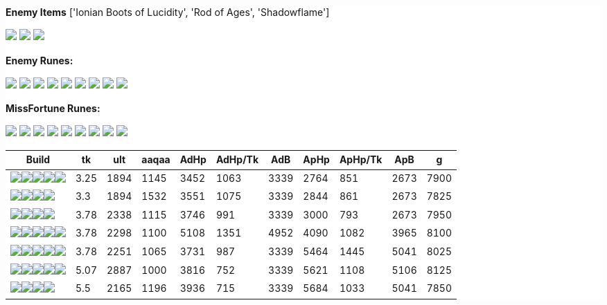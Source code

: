 

**Enemy Items** ['Ionian Boots of Lucidity', 'Rod of Ages', 'Shadowflame']





![](/item/3158.png)
![](/item/6657.png)
![](/item/4645.png)



**Enemy Runes:**





![](/Styles/Inspiration/FirstStrike/FirstStrike.png)
![](/Styles/Inspiration/MagicalFootwear/MagicalFootwear.png)
![](/Styles/Inspiration/BiscuitDelivery/BiscuitDelivery.png)
![](/Styles/Inspiration/CosmicInsight/CosmicInsight.png)
![](/Styles/Resolve/SecondWind/SecondWind.png)
![](/Styles/Sorcery/Unflinching/Unflinching.png)
![](/StatMods/StatModsAdaptiveForceIcon.png)
![](/StatMods/StatModsAdaptiveForceIcon.png)
![](/StatMods/StatModsMagicResIcon.MagicResist_Fix.png)



**MissFortune Runes:**


![](/Styles/Sorcery/ArcaneComet/ArcaneComet.png)
![](/Styles/Sorcery/ManaflowBand/ManaflowBand.png)
![](/Styles/Sorcery/AbsoluteFocus/AbsoluteFocus.png)
![](/Styles/Sorcery/GatheringStorm/GatheringStorm.png)
![](/Styles/Domination/EyeballCollection/EyeballCollection.png)
![](/Styles/Domination/TreasureHunter/TreasureHunter.png)
![](/StatMods/StatModsAdaptiveForceIcon.png)
![](/StatMods/StatModsAdaptiveForceIcon.png)
![](/StatMods/StatModsArmorIcon.png)





 Build |tk|ult|aaqaa|AdHp|AdHp/Tk|AdB|ApHp|ApHp/Tk|ApB|g
-|-|-|-|-|-|-|-|-|-|-
![](/item/6672.png)![](/item/3124.png)![](/item/1053.png)![](/item/1055.png)![](/item/1036.png)|3.25|1894|1145|3452|1063|3339|2764|851|2673|7900
![](/item/3153.png)![](/item/3124.png)![](/item/1055.png)![](/item/1037.png)|3.3|1894|1532|3551|1075|3339|2844|861|2673|7825
![](/item/6672.png)![](/item/3072.png)![](/item/1055.png)![](/item/1038.png)|3.78|2338|1115|3746|991|3339|3000|793|2673|7950
![](/item/6672.png)![](/item/6673.png)![](/item/1055.png)![](/item/1038.png)![](/item/1036.png)|3.78|2298|1100|5108|1351|4952|4090|1082|3965|8100
![](/item/6672.png)![](/item/3156.png)![](/item/1053.png)![](/item/1055.png)![](/item/1037.png)|3.78|2251|1065|3731|987|3339|5464|1445|5041|8025
![](/item/3156.png)![](/item/6691.png)![](/item/1053.png)![](/item/1055.png)![](/item/1037.png)|5.07|2887|1000|3816|752|3339|5621|1108|5106|8125
![](/item/3153.png)![](/item/3156.png)![](/item/1055.png)![](/item/1038.png)|5.5|2165|1196|3936|715|3339|5684|1033|5041|7850